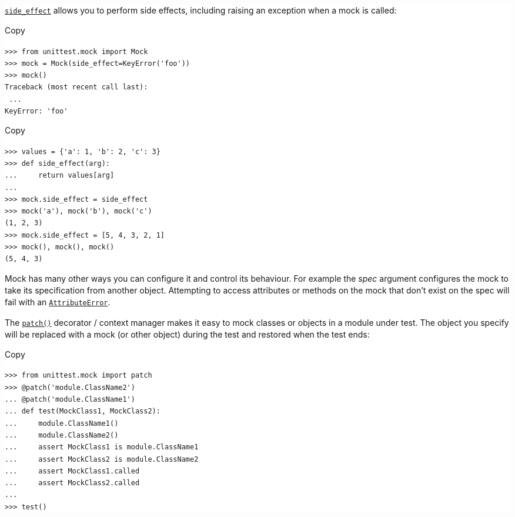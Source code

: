 [`side_effect`](#unittest.mock.Mock.side_effect "unittest.mock.Mock.side_effect") allows you to perform side effects, including raising an
exception when a mock is called:

Copy

```
>>> from unittest.mock import Mock
>>> mock = Mock(side_effect=KeyError('foo'))
>>> mock()
Traceback (most recent call last):
 ...
KeyError: 'foo'

```

Copy

```
>>> values = {'a': 1, 'b': 2, 'c': 3}
>>> def side_effect(arg):
...     return values[arg]
...
>>> mock.side_effect = side_effect
>>> mock('a'), mock('b'), mock('c')
(1, 2, 3)
>>> mock.side_effect = [5, 4, 3, 2, 1]
>>> mock(), mock(), mock()
(5, 4, 3)

```

Mock has many other ways you can configure it and control its behaviour. For
example the *spec* argument configures the mock to take its specification
from another object. Attempting to access attributes or methods on the mock
that don’t exist on the spec will fail with an [`AttributeError`](exceptions.html#AttributeError "AttributeError").

The [`patch()`](#unittest.mock.patch "unittest.mock.patch") decorator / context manager makes it easy to mock classes or
objects in a module under test. The object you specify will be replaced with a
mock (or other object) during the test and restored when the test ends:

Copy

```
>>> from unittest.mock import patch
>>> @patch('module.ClassName2')
... @patch('module.ClassName1')
... def test(MockClass1, MockClass2):
...     module.ClassName1()
...     module.ClassName2()
...     assert MockClass1 is module.ClassName1
...     assert MockClass2 is module.ClassName2
...     assert MockClass1.called
...     assert MockClass2.called
...
>>> test()

```
